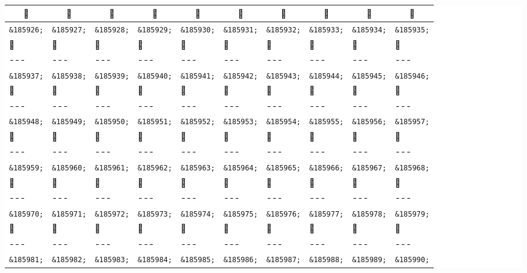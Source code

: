 | &#185926; | &#185927; | &#185928; | &#185929; | &#185930; | &#185931; | &#185932; | &#185933; | &#185934; | &#185935; | 
|  --- |  --- |  --- |  --- |  --- |  --- |  --- |  --- |  --- |  --- | 
| `&185926;` | `&185927;` | `&185928;` | `&185929;` | `&185930;` | `&185931;` | `&185932;` | `&185933;` | `&185934;` | `&185935;` | 
| &#185937; | &#185938; | &#185939; | &#185940; | &#185941; | &#185942; | &#185943; | &#185944; | &#185945; | &#185946; | 
|  --- |  --- |  --- |  --- |  --- |  --- |  --- |  --- |  --- |  --- | 
| `&185937;` | `&185938;` | `&185939;` | `&185940;` | `&185941;` | `&185942;` | `&185943;` | `&185944;` | `&185945;` | `&185946;` | 
| &#185948; | &#185949; | &#185950; | &#185951; | &#185952; | &#185953; | &#185954; | &#185955; | &#185956; | &#185957; | 
|  --- |  --- |  --- |  --- |  --- |  --- |  --- |  --- |  --- |  --- | 
| `&185948;` | `&185949;` | `&185950;` | `&185951;` | `&185952;` | `&185953;` | `&185954;` | `&185955;` | `&185956;` | `&185957;` | 
| &#185959; | &#185960; | &#185961; | &#185962; | &#185963; | &#185964; | &#185965; | &#185966; | &#185967; | &#185968; | 
|  --- |  --- |  --- |  --- |  --- |  --- |  --- |  --- |  --- |  --- | 
| `&185959;` | `&185960;` | `&185961;` | `&185962;` | `&185963;` | `&185964;` | `&185965;` | `&185966;` | `&185967;` | `&185968;` | 
| &#185970; | &#185971; | &#185972; | &#185973; | &#185974; | &#185975; | &#185976; | &#185977; | &#185978; | &#185979; | 
|  --- |  --- |  --- |  --- |  --- |  --- |  --- |  --- |  --- |  --- | 
| `&185970;` | `&185971;` | `&185972;` | `&185973;` | `&185974;` | `&185975;` | `&185976;` | `&185977;` | `&185978;` | `&185979;` | 
| &#185981; | &#185982; | &#185983; | &#185984; | &#185985; | &#185986; | &#185987; | &#185988; | &#185989; | &#185990; | 
|  --- |  --- |  --- |  --- |  --- |  --- |  --- |  --- |  --- |  --- | 
| `&185981;` | `&185982;` | `&185983;` | `&185984;` | `&185985;` | `&185986;` | `&185987;` | `&185988;` | `&185989;` | `&185990;` | 
